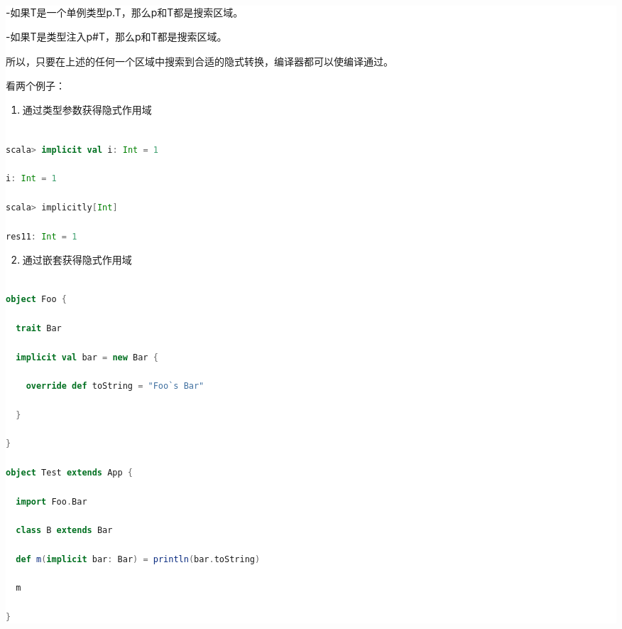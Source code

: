-如果T是一个单例类型p.T，那么p和T都是搜索区域。

-如果T是类型注入p#T，那么p和T都是搜索区域。



所以，只要在上述的任何一个区域中搜索到合适的隐式转换，编译器都可以使编译通过。



看两个例子：

1. 通过类型参数获得隐式作用域

```scala

scala> implicit val i: Int = 1

i: Int = 1

scala> implicitly[Int]

res11: Int = 1

```



2. 通过嵌套获得隐式作用域

```scala

object Foo {

  trait Bar

  implicit val bar = new Bar {

    override def toString = "Foo`s Bar"

  }

}

object Test extends App {

  import Foo.Bar

  class B extends Bar

  def m(implicit bar: Bar) = println(bar.toString)

  m

}

```
